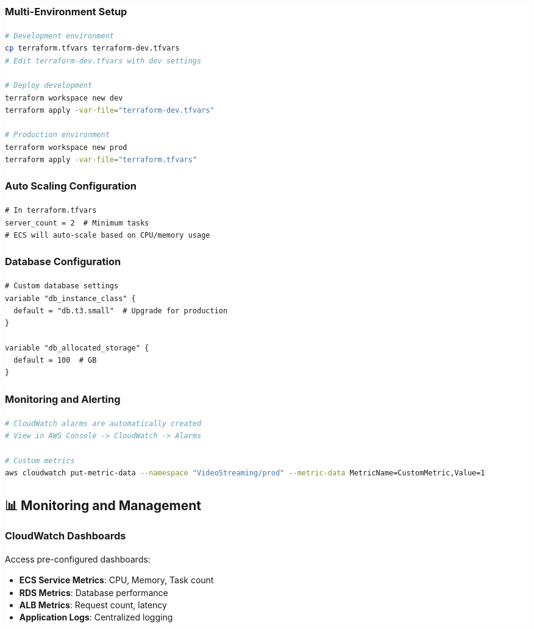 ### Multi-Environment Setup
```bash
# Development environment
cp terraform.tfvars terraform-dev.tfvars
# Edit terraform-dev.tfvars with dev settings

# Deploy development
terraform workspace new dev
terraform apply -var-file="terraform-dev.tfvars"

# Production environment
terraform workspace new prod
terraform apply -var-file="terraform.tfvars"
```

### Auto Scaling Configuration
```hcl
# In terraform.tfvars
server_count = 2  # Minimum tasks
# ECS will auto-scale based on CPU/memory usage
```

### Database Configuration
```hcl
# Custom database settings
variable "db_instance_class" {
  default = "db.t3.small"  # Upgrade for production
}

variable "db_allocated_storage" {
  default = 100  # GB
}
```

### Monitoring and Alerting
```bash
# CloudWatch alarms are automatically created
# View in AWS Console -> CloudWatch -> Alarms

# Custom metrics
aws cloudwatch put-metric-data --namespace "VideoStreaming/prod" --metric-data MetricName=CustomMetric,Value=1
```

## 📊 Monitoring and Management

### CloudWatch Dashboards
Access pre-configured dashboards:
- **ECS Service Metrics**: CPU, Memory, Task count
- **RDS Metrics**: Database performance
- **ALB Metrics**: Request count, latency
- **Application Logs**: Centralized logging
